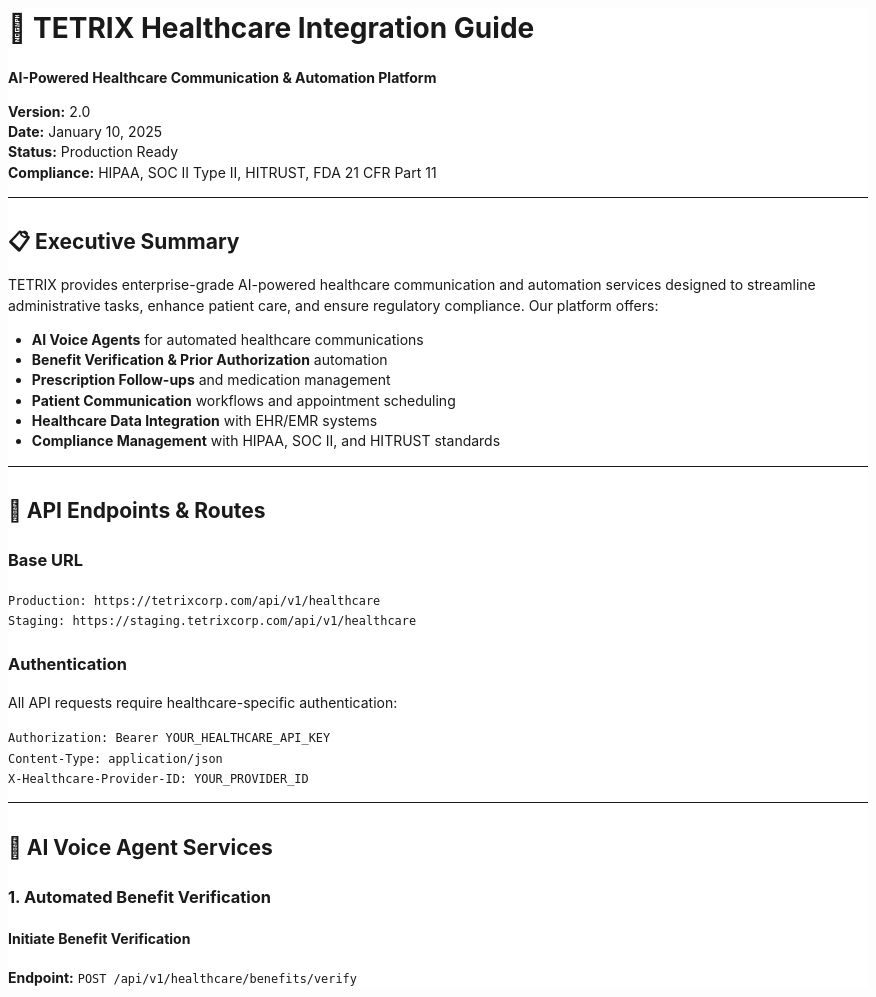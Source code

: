 # 🏥 TETRIX Healthcare Integration Guide
**AI-Powered Healthcare Communication & Automation Platform**

**Version:** 2.0  
**Date:** January 10, 2025  
**Status:** Production Ready  
**Compliance:** HIPAA, SOC II Type II, HITRUST, FDA 21 CFR Part 11

---

## 📋 **Executive Summary**

TETRIX provides enterprise-grade AI-powered healthcare communication and automation services designed to streamline administrative tasks, enhance patient care, and ensure regulatory compliance. Our platform offers:

- **AI Voice Agents** for automated healthcare communications
- **Benefit Verification & Prior Authorization** automation
- **Prescription Follow-ups** and medication management
- **Patient Communication** workflows and appointment scheduling
- **Healthcare Data Integration** with EHR/EMR systems
- **Compliance Management** with HIPAA, SOC II, and HITRUST standards

---

## 🔗 **API Endpoints & Routes**

### **Base URL**
```
Production: https://tetrixcorp.com/api/v1/healthcare
Staging: https://staging.tetrixcorp.com/api/v1/healthcare
```

### **Authentication**
All API requests require healthcare-specific authentication:
```http
Authorization: Bearer YOUR_HEALTHCARE_API_KEY
Content-Type: application/json
X-Healthcare-Provider-ID: YOUR_PROVIDER_ID
```

---

## 🎤 **AI Voice Agent Services**

### **1. Automated Benefit Verification**

#### **Initiate Benefit Verification**
**Endpoint:** `POST /api/v1/healthcare/benefits/verify`
